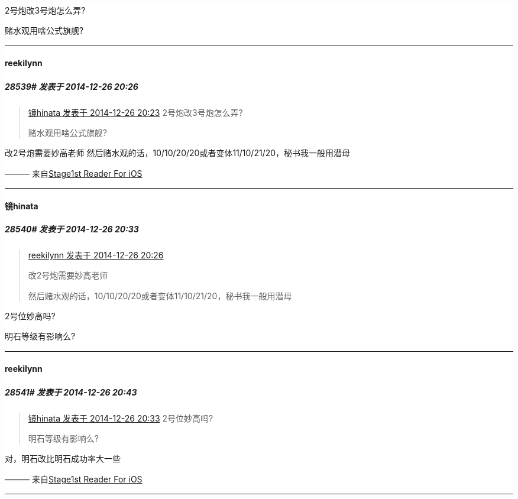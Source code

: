 
2号炮改3号炮怎么弄?


赌水观用啥公式旗舰?


-----

####  reekilynn  
##### 28539#       发表于 2014-12-26 20:26


<blockquote><a href="httphttps://bbs.saraba1st.com/2b/forum.php?mod=redirect&amp;amp;goto=findpost&amp;amp;pid=27612117&amp;amp;ptid=930880" target="_blank">镜hinata 发表于 2014-12-26 20:23</a>
2号炮改3号炮怎么弄?


赌水观用啥公式旗舰?</blockquote>
改2号炮需要妙高老师
然后赌水观的话，10/10/20/20或者变体11/10/21/20，秘书我一般用潜母

——— 来自[Stage1st Reader For iOS](http://itunes.apple.com/us/app/stage1st-reader/id509916119?mt=8)


-----

####  镜hinata  
##### 28540#       发表于 2014-12-26 20:33


<blockquote><a href="httphttps://bbs.saraba1st.com/2b/forum.php?mod=redirect&amp;goto=findpost&amp;pid=27612142&amp;ptid=930880" target="_blank">reekilynn 发表于 2014-12-26 20:26</a>

改2号炮需要妙高老师

然后赌水观的话，10/10/20/20或者变体11/10/21/20，秘书我一般用潜母</blockquote>
2号位妙高吗?


明石等级有影响么?


-----

####  reekilynn  
##### 28541#       发表于 2014-12-26 20:43


<blockquote><a href="httphttps://bbs.saraba1st.com/2b/forum.php?mod=redirect&amp;amp;goto=findpost&amp;amp;pid=27612205&amp;amp;ptid=930880" target="_blank">镜hinata 发表于 2014-12-26 20:33</a>
2号位妙高吗?


明石等级有影响么?</blockquote>
对，明石改比明石成功率大一些

——— 来自[Stage1st Reader For iOS](http://itunes.apple.com/us/app/stage1st-reader/id509916119?mt=8)


-----
